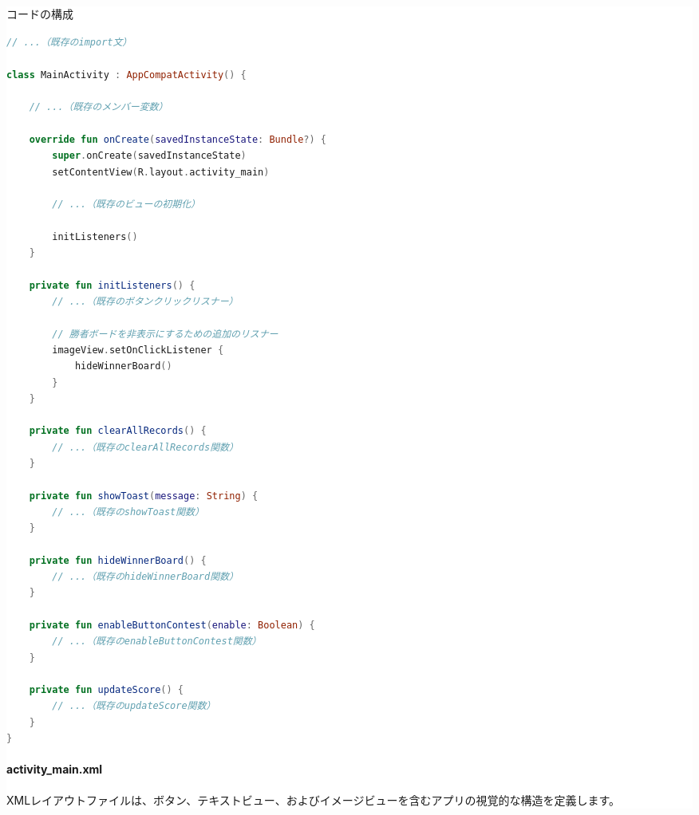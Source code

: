 コードの構成

```kotlin
// ...（既存のimport文）

class MainActivity : AppCompatActivity() {
    
    // ...（既存のメンバー変数）

    override fun onCreate(savedInstanceState: Bundle?) {
        super.onCreate(savedInstanceState)
        setContentView(R.layout.activity_main)

        // ...（既存のビューの初期化）

        initListeners()
    }

    private fun initListeners() {
        // ...（既存のボタンクリックリスナー）

        // 勝者ボードを非表示にするための追加のリスナー
        imageView.setOnClickListener {
            hideWinnerBoard()
        }
    }

    private fun clearAllRecords() {
        // ...（既存のclearAllRecords関数）
    }

    private fun showToast(message: String) {
        // ...（既存のshowToast関数）
    }

    private fun hideWinnerBoard() {
        // ...（既存のhideWinnerBoard関数）
    }

    private fun enableButtonContest(enable: Boolean) {
        // ...（既存のenableButtonContest関数）
    }

    private fun updateScore() {
        // ...（既存のupdateScore関数）
    }
}

```
#### activity_main.xml
XMLレイアウトファイルは、ボタン、テキストビュー、およびイメージビューを含むアプリの視覚的な構造を定義します。
